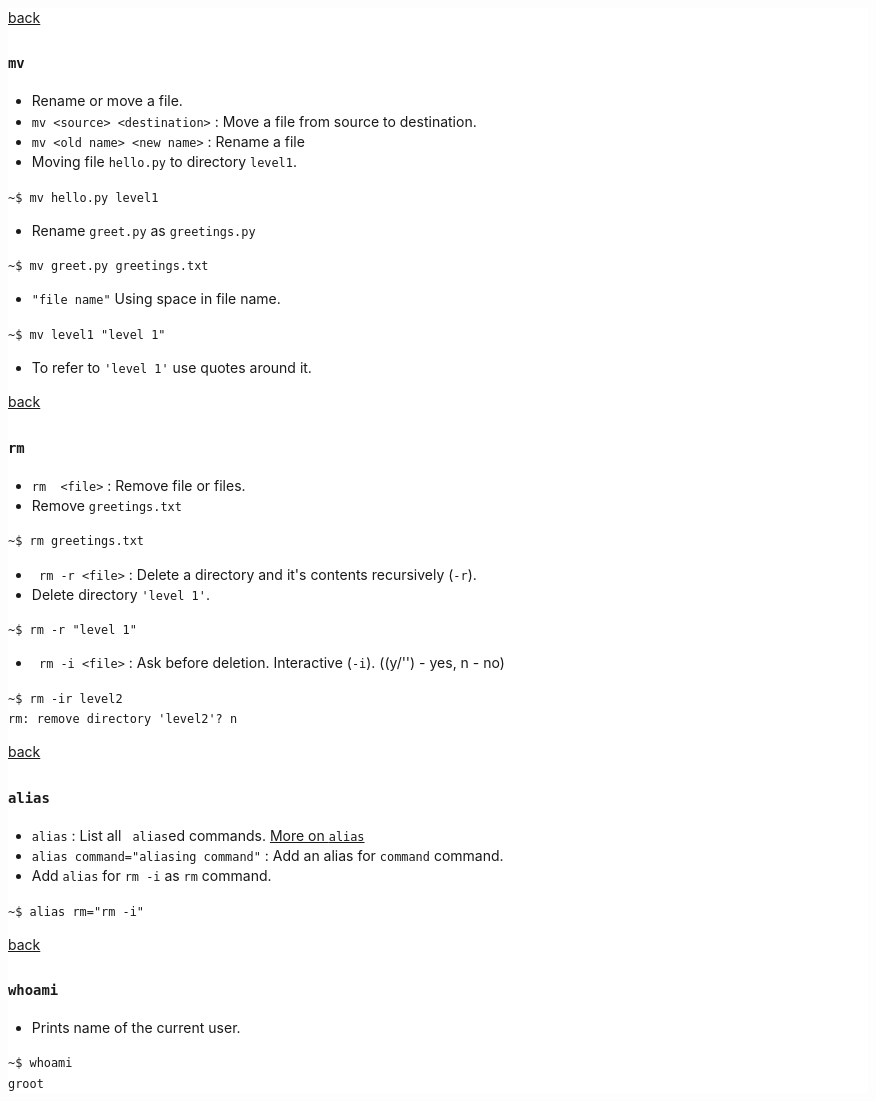 [back](#cp_b)

### ` mv `
* Rename or move a file.
* ` mv <source> <destination> ` : Move a file from source to destination. 
* ` mv <old name> <new name> ` : Rename a file
* Moving file ` hello.py ` to directory ` level1 `.
```terminal
~$ mv hello.py level1
```
* Rename ` greet.py ` as ` greetings.py `
```terminal
~$ mv greet.py greetings.txt
```
* ` "file name" ` Using space in file name.
```terminal
~$ mv level1 "level 1"
```
* To refer to ` 'level 1' ` use quotes around it.

[back](#mv_b)

### ` rm `
* ` rm  <file> ` : Remove file or files.
* Remove ` greetings.txt `
```terminal
~$ rm greetings.txt
```
* ` rm -r <file>` : Delete a directory and it's contents recursively (` -r `).
* Delete directory ` 'level 1' `.
```terminal
~$ rm -r "level 1"
```
* ` rm -i <file>` : Ask before deletion. Interactive (` -i `). ((y/'') - yes, n - no)
```terminal
~$ rm -ir level2
rm: remove directory 'level2'? n
```

[back](#rm_b)

### ` alias `
* ` alias ` : List all ` alias`ed commands. [More on ` alias `](#/Week_2/Lecture1.md#more-on-alias)
* ` alias command="aliasing command" ` : Add an alias for ` command ` command.
* Add ` alias ` for ` rm -i ` as ` rm ` command. 
```terminal
~$ alias rm="rm -i"
```

[back](#alias_b)

### ` whoami `
* Prints name of the current user.
```
~$ whoami
groot
```
